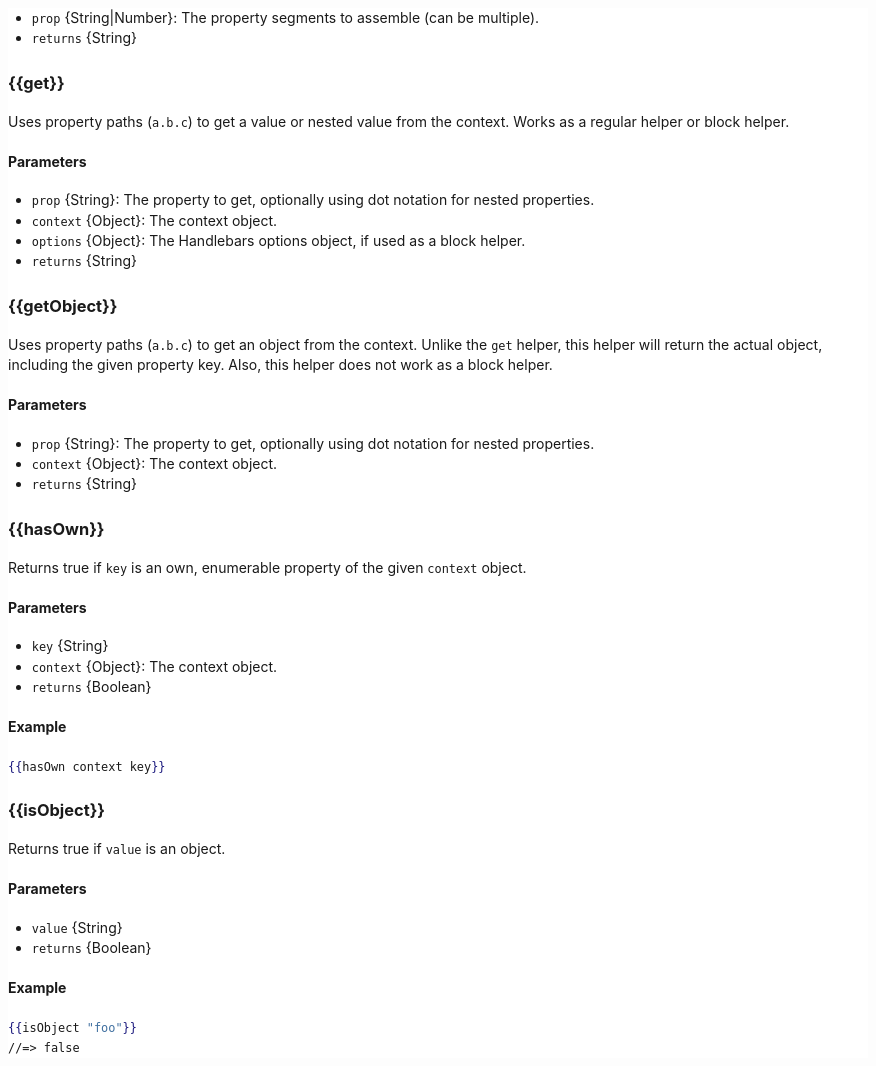 * `prop` {String|Number}: The property segments to assemble (can be multiple).
* `returns` {String}

### {{get}}

Uses property paths (`a.b.c`) to get a value or nested value from the context. Works as a regular helper or block helper.

#### Parameters

* `prop` {String}: The property to get, optionally using dot notation for nested properties.
* `context` {Object}: The context object.
* `options` {Object}: The Handlebars options object, if used as a block helper.
* `returns` {String}

### {{getObject}}

Uses property paths (`a.b.c`) to get an object from the context. Unlike the `get` helper, this helper will return the actual object, including the given property key. Also, this helper does not work as a block helper.

#### Parameters

* `prop` {String}: The property to get, optionally using dot notation for nested properties.
* `context` {Object}: The context object.
* `returns` {String}

### {{hasOwn}}

Returns true if `key` is an own, enumerable property of the given `context` object.

#### Parameters

* `key` {String}
* `context` {Object}: The context object.
* `returns` {Boolean}

#### Example

```handlebars
{{hasOwn context key}}
```

### {{isObject}}

Returns true if `value` is an object.

#### Parameters

* `value` {String}
* `returns` {Boolean}

#### Example

```handlebars
{{isObject "foo"}}
//=> false
```
